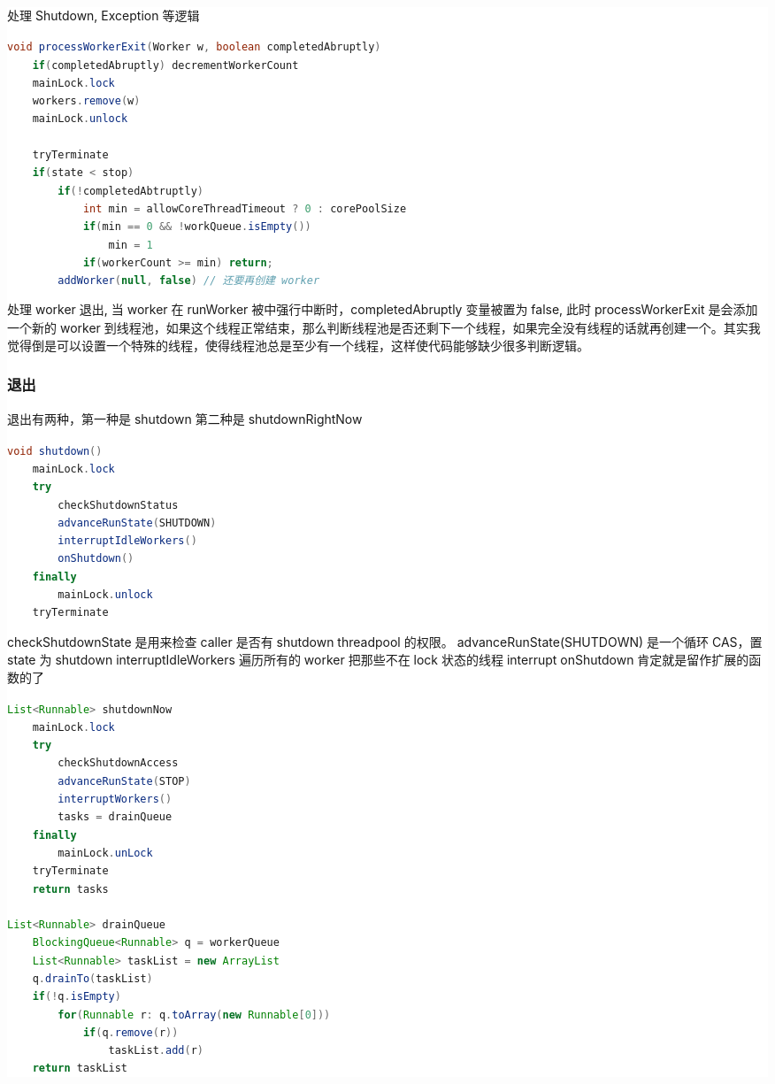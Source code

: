 处理 Shutdown, Exception 等逻辑

```java
void processWorkerExit(Worker w, boolean completedAbruptly)
	if(completedAbruptly) decrementWorkerCount
	mainLock.lock
	workers.remove(w)
	mainLock.unlock

	tryTerminate
	if(state < stop)
		if(!completedAbtruptly)
			int min = allowCoreThreadTimeout ? 0 : corePoolSize
			if(min == 0 && !workQueue.isEmpty())
				min = 1
			if(workerCount >= min) return;
		addWorker(null, false) // 还要再创建 worker
```
处理 worker 退出, 当 worker 在 runWorker 被中强行中断时，completedAbruptly 变量被置为 false, 此时 processWorkerExit 是会添加一个新的 worker 到线程池，如果这个线程正常结束，那么判断线程池是否还剩下一个线程，如果完全没有线程的话就再创建一个。其实我觉得倒是可以设置一个特殊的线程，使得线程池总是至少有一个线程，这样使代码能够缺少很多判断逻辑。

### 退出

退出有两种，第一种是 shutdown 第二种是 shutdownRightNow

```java
void shutdown()
	mainLock.lock
	try
		checkShutdownStatus
		advanceRunState(SHUTDOWN)
		interruptIdleWorkers()
		onShutdown()
	finally
		mainLock.unlock
	tryTerminate

```
checkShutdownState 是用来检查 caller 是否有 shutdown threadpool 的权限。
advanceRunState(SHUTDOWN) 是一个循环 CAS，置 state 为 shutdown
interruptIdleWorkers 遍历所有的 worker 把那些不在 lock 状态的线程 interrupt
onShutdown 肯定就是留作扩展的函数的了

```java
List<Runnable> shutdownNow
	mainLock.lock
	try
		checkShutdownAccess
		advanceRunState(STOP)
		interruptWorkers()
		tasks = drainQueue
	finally
		mainLock.unLock
	tryTerminate
	return tasks

List<Runnable> drainQueue
	BlockingQueue<Runnable> q = workerQueue
	List<Runnable> taskList = new ArrayList
	q.drainTo(taskList)
	if(!q.isEmpty)
		for(Runnable r: q.toArray(new Runnable[0]))
			if(q.remove(r))
				taskList.add(r)
	return taskList
```
